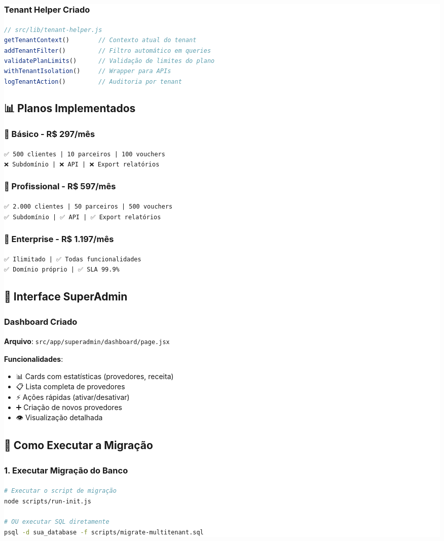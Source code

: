 ### **Tenant Helper Criado**

```javascript
// src/lib/tenant-helper.js
getTenantContext()        // Contexto atual do tenant
addTenantFilter()         // Filtro automático em queries
validatePlanLimits()      // Validação de limites do plano
withTenantIsolation()     // Wrapper para APIs
logTenantAction()         // Auditoria por tenant
```

## 📊 **Planos Implementados**

### **🥉 Básico - R$ 297/mês**
```
✅ 500 clientes | 10 parceiros | 100 vouchers
❌ Subdomínio | ❌ API | ❌ Export relatórios
```

### **🥈 Profissional - R$ 597/mês**  
```
✅ 2.000 clientes | 50 parceiros | 500 vouchers
✅ Subdomínio | ✅ API | ✅ Export relatórios
```

### **🥇 Enterprise - R$ 1.197/mês**
```
✅ Ilimitado | ✅ Todas funcionalidades
✅ Domínio próprio | ✅ SLA 99.9%
```

## 🎨 **Interface SuperAdmin**

### **Dashboard Criado**

**Arquivo**: `src/app/superadmin/dashboard/page.jsx`

**Funcionalidades**:
- 📊 Cards com estatísticas (provedores, receita)
- 📋 Lista completa de provedores
- ⚡ Ações rápidas (ativar/desativar)
- ➕ Criação de novos provedores
- 👁️ Visualização detalhada

## 🚀 **Como Executar a Migração**

### **1. Executar Migração do Banco**
```bash
# Executar o script de migração
node scripts/run-init.js

# OU executar SQL diretamente
psql -d sua_database -f scripts/migrate-multitenant.sql
```
